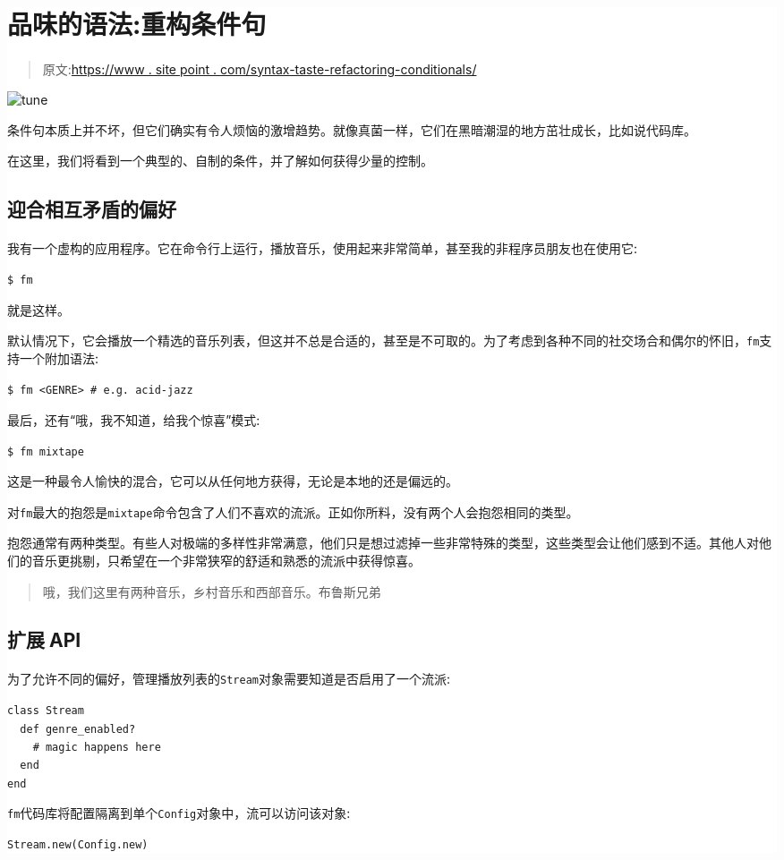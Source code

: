 # 品味的语法:重构条件句

> 原文:[https://www . site point . com/syntax-taste-refactoring-conditionals/](https://www.sitepoint.com/syntax-taste-refactoring-conditionals/)

![tune](../Images/e592f4e0892d2314453b5f6393a4c477.png)

条件句本质上并不坏，但它们确实有令人烦恼的激增趋势。就像真菌一样，它们在黑暗潮湿的地方茁壮成长，比如说代码库。

在这里，我们将看到一个典型的、自制的条件，并了解如何获得少量的控制。

## 迎合相互矛盾的偏好

我有一个虚构的应用程序。它在命令行上运行，播放音乐，使用起来非常简单，甚至我的非程序员朋友也在使用它:

```
$ fm
```

就是这样。

默认情况下，它会播放一个精选的音乐列表，但这并不总是合适的，甚至是不可取的。为了考虑到各种不同的社交场合和偶尔的怀旧，`fm`支持一个附加语法:

```
$ fm <GENRE> # e.g. acid-jazz
```

最后，还有“哦，我不知道，给我个惊喜”模式:

```
$ fm mixtape
```

这是一种最令人愉快的混合，它可以从任何地方获得，无论是本地的还是偏远的。

对`fm`最大的抱怨是`mixtape`命令包含了人们不喜欢的流派。正如你所料，没有两个人会抱怨相同的类型。

抱怨通常有两种类型。有些人对极端的多样性非常满意，他们只是想过滤掉一些非常特殊的类型，这些类型会让他们感到不适。其他人对他们的音乐更挑剔，只希望在一个非常狭窄的舒适和熟悉的流派中获得惊喜。

> 哦，我们这里有两种音乐，乡村音乐和西部音乐。布鲁斯兄弟

## 扩展 API

为了允许不同的偏好，管理播放列表的`Stream`对象需要知道是否启用了一个流派:

```
class Stream
  def genre_enabled?
    # magic happens here
  end
end
```

`fm`代码库将配置隔离到单个`Config`对象中，流可以访问该对象:

```
Stream.new(Config.new)
```
